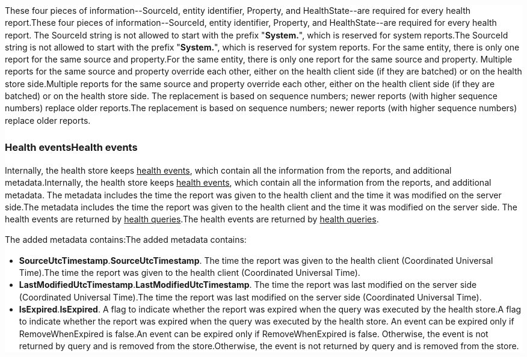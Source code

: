 <span data-ttu-id="9ceb8-373">These four pieces of information--SourceId, entity identifier, Property, and HealthState--are required for every health report.</span><span class="sxs-lookup"><span data-stu-id="9ceb8-373">These four pieces of information--SourceId, entity identifier, Property, and HealthState--are required for every health report.</span></span> <span data-ttu-id="9ceb8-374">The SourceId string is not allowed to start with the prefix "**System.**", which is reserved for system reports.</span><span class="sxs-lookup"><span data-stu-id="9ceb8-374">The SourceId string is not allowed to start with the prefix "**System.**", which is reserved for system reports.</span></span> <span data-ttu-id="9ceb8-375">For the same entity, there is only one report for the same source and property.</span><span class="sxs-lookup"><span data-stu-id="9ceb8-375">For the same entity, there is only one report for the same source and property.</span></span> <span data-ttu-id="9ceb8-376">Multiple reports for the same source and property override each other, either on the health client side (if they are batched) or on the health store side.</span><span class="sxs-lookup"><span data-stu-id="9ceb8-376">Multiple reports for the same source and property override each other, either on the health client side (if they are batched) or on the health store side.</span></span> <span data-ttu-id="9ceb8-377">The replacement is based on sequence numbers; newer reports (with higher sequence numbers) replace older reports.</span><span class="sxs-lookup"><span data-stu-id="9ceb8-377">The replacement is based on sequence numbers; newer reports (with higher sequence numbers) replace older reports.</span></span>

### <a name="health-events"></a><span data-ttu-id="9ceb8-378">Health events</span><span class="sxs-lookup"><span data-stu-id="9ceb8-378">Health events</span></span>
<span data-ttu-id="9ceb8-379">Internally, the health store keeps [health events](https://docs.microsoft.com/dotnet/api/system.fabric.health.healthevent), which contain all the information from the reports, and additional metadata.</span><span class="sxs-lookup"><span data-stu-id="9ceb8-379">Internally, the health store keeps [health events](https://docs.microsoft.com/dotnet/api/system.fabric.health.healthevent), which contain all the information from the reports, and additional metadata.</span></span> <span data-ttu-id="9ceb8-380">The metadata includes the time the report was given to the health client and the time it was modified on the server side.</span><span class="sxs-lookup"><span data-stu-id="9ceb8-380">The metadata includes the time the report was given to the health client and the time it was modified on the server side.</span></span> <span data-ttu-id="9ceb8-381">The health events are returned by [health queries](service-fabric-view-entities-aggregated-health.md#health-queries).</span><span class="sxs-lookup"><span data-stu-id="9ceb8-381">The health events are returned by [health queries](service-fabric-view-entities-aggregated-health.md#health-queries).</span></span>

<span data-ttu-id="9ceb8-382">The added metadata contains:</span><span class="sxs-lookup"><span data-stu-id="9ceb8-382">The added metadata contains:</span></span>

* <span data-ttu-id="9ceb8-383">**SourceUtcTimestamp**.</span><span class="sxs-lookup"><span data-stu-id="9ceb8-383">**SourceUtcTimestamp**.</span></span> <span data-ttu-id="9ceb8-384">The time the report was given to the health client (Coordinated Universal Time).</span><span class="sxs-lookup"><span data-stu-id="9ceb8-384">The time the report was given to the health client (Coordinated Universal Time).</span></span>
* <span data-ttu-id="9ceb8-385">**LastModifiedUtcTimestamp**.</span><span class="sxs-lookup"><span data-stu-id="9ceb8-385">**LastModifiedUtcTimestamp**.</span></span> <span data-ttu-id="9ceb8-386">The time the report was last modified on the server side (Coordinated Universal Time).</span><span class="sxs-lookup"><span data-stu-id="9ceb8-386">The time the report was last modified on the server side (Coordinated Universal Time).</span></span>
* <span data-ttu-id="9ceb8-387">**IsExpired**.</span><span class="sxs-lookup"><span data-stu-id="9ceb8-387">**IsExpired**.</span></span> <span data-ttu-id="9ceb8-388">A flag to indicate whether the report was expired when the query was executed by the health store.</span><span class="sxs-lookup"><span data-stu-id="9ceb8-388">A flag to indicate whether the report was expired when the query was executed by the health store.</span></span> <span data-ttu-id="9ceb8-389">An event can be expired only if RemoveWhenExpired is false.</span><span class="sxs-lookup"><span data-stu-id="9ceb8-389">An event can be expired only if RemoveWhenExpired is false.</span></span> <span data-ttu-id="9ceb8-390">Otherwise, the event is not returned by query and is removed from the store.</span><span class="sxs-lookup"><span data-stu-id="9ceb8-390">Otherwise, the event is not returned by query and is removed from the store.</span></span>